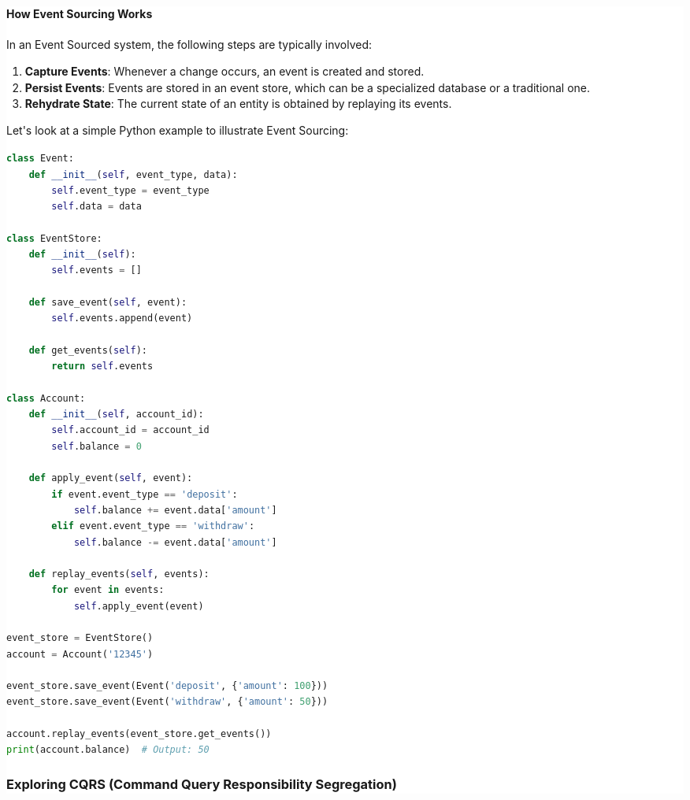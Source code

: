 #### How Event Sourcing Works

In an Event Sourced system, the following steps are typically involved:

1. **Capture Events**: Whenever a change occurs, an event is created and stored.
2. **Persist Events**: Events are stored in an event store, which can be a specialized database or a traditional one.
3. **Rehydrate State**: The current state of an entity is obtained by replaying its events.

Let's look at a simple Python example to illustrate Event Sourcing:

```python
class Event:
    def __init__(self, event_type, data):
        self.event_type = event_type
        self.data = data

class EventStore:
    def __init__(self):
        self.events = []

    def save_event(self, event):
        self.events.append(event)

    def get_events(self):
        return self.events

class Account:
    def __init__(self, account_id):
        self.account_id = account_id
        self.balance = 0

    def apply_event(self, event):
        if event.event_type == 'deposit':
            self.balance += event.data['amount']
        elif event.event_type == 'withdraw':
            self.balance -= event.data['amount']

    def replay_events(self, events):
        for event in events:
            self.apply_event(event)

event_store = EventStore()
account = Account('12345')

event_store.save_event(Event('deposit', {'amount': 100}))
event_store.save_event(Event('withdraw', {'amount': 50}))

account.replay_events(event_store.get_events())
print(account.balance)  # Output: 50
```

### Exploring CQRS (Command Query Responsibility Segregation)
